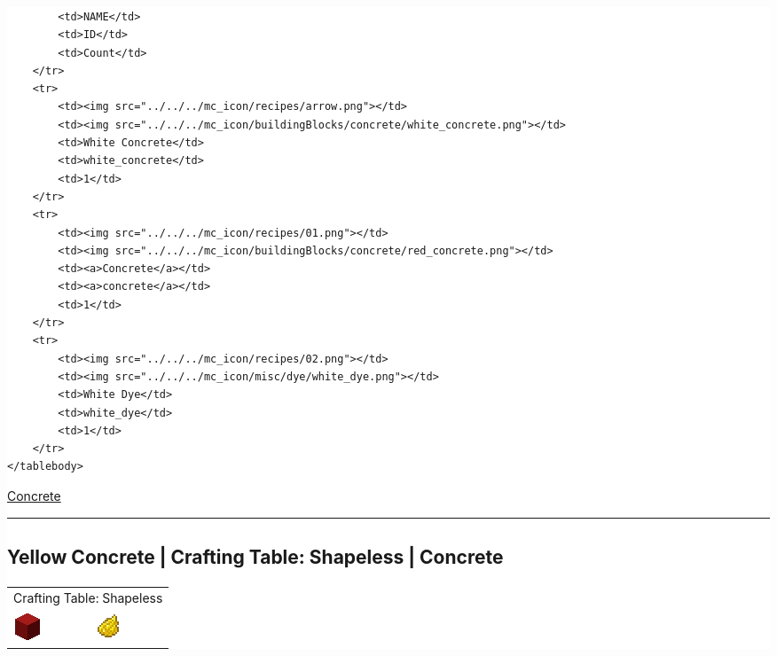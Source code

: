 			<td>NAME</td>
			<td>ID</td>
			<td>Count</td>
		</tr>
		<tr>
			<td><img src="../../../mc_icon/recipes/arrow.png"></td>
			<td><img src="../../../mc_icon/buildingBlocks/concrete/white_concrete.png"></td>
			<td>White Concrete</td>
			<td>white_concrete</td>
			<td>1</td>
		</tr>
		<tr>
			<td><img src="../../../mc_icon/recipes/01.png"></td>
			<td><img src="../../../mc_icon/buildingBlocks/concrete/red_concrete.png"></td>
			<td><a>Concrete</a></td>
			<td><a>concrete</a></td>
			<td>1</td>
		</tr>
		<tr>
			<td><img src="../../../mc_icon/recipes/02.png"></td>
			<td><img src="../../../mc_icon/misc/dye/white_dye.png"></td>
			<td>White Dye</td>
			<td>white_dye</td>
			<td>1</td>
		</tr>
	</tablebody>
</table>


[Concrete](../../../en_us/tags/tag__concrete.md)

---




## Yellow Concrete | Crafting Table: Shapeless | Concrete

<table>
	<tablebody>
		<tr>
			<td colspan="5">Crafting Table: Shapeless</td>
		</tr>
		<tr>
			<td><img src="../../../mc_icon/buildingBlocks/concrete/red_concrete.png"></td>
			<td><img src="../../../mc_icon/misc/dye/yellow_dye.png"></td>